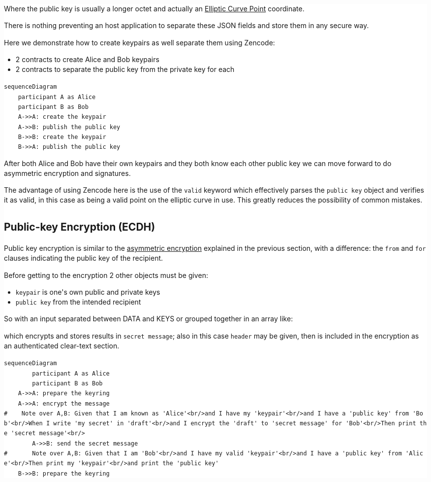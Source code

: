 [](../_media/examples/zencode_simple/alice_keypair.json ':include :type=code json')

Where the public key is usually a longer octet and actually an [Elliptic Curve Point](/lua/modules/ECP.html) coordinate.

There is nothing preventing an host application to separate these JSON
fields and store them in any secure way.

Here we demonstrate how to create keypairs as well separate them using
Zencode:

- 2 contracts to create Alice and Bob keypairs
- 2 contracts to separate the public key from the private key for each

```mermaid
sequenceDiagram
    participant A as Alice
    participant B as Bob
    A->>A: create the keypair
    A->>B: publish the public key
    B->>B: create the keypair
    B->>A: publish the public key
```

After both Alice and Bob have their own keypairs and they both know
each other public key we can move forward to do asymmetric encryption
and signatures.

[](../_media/examples/zencode_simple/alice_keypub.zen ':include :type=code gherkin')


[](../_media/examples/zencode_simple/alice_pub.json ':include :type=code json')

The advantage of using Zencode here is the use of the `valid` keyword which effectively parses the `public key` object and verifies it as valid, in this case as being a valid point on the elliptic curve in use. This greatly reduces the possibility of common mistakes.

## Public-key Encryption (ECDH)

Public key encryption is similar to the [asymmetric
encryption](#asymmetric-encryption) explained in the previous section,
with a difference: the `from` and `for` clauses indicating the public
key of the recipient.

Before getting to the encryption 2 other objects must be given:

- `keypair` is one's own public and private keys
- `public key` from the intended recipient

So with an input separated between DATA and KEYS or grouped together in an array like:

[](../_media/examples/zencode_simple/bob_keyring.json ':include :type=code json')

[](../_media/examples/zencode_simple/AES05.zen ':include :type=code gherkin')

which encrypts and stores results in `secret message`; also in this case `header` may be given, then is included in the encryption as an authenticated clear-text section.

```mermaid
sequenceDiagram
        participant A as Alice
        participant B as Bob
    A->>A: prepare the keyring
    A->>A: encrypt the message
#    Note over A,B: Given that I am known as 'Alice'<br/>and I have my 'keypair'<br/>and I have a 'public key' from 'Bob'<br/>When I write 'my secret' in 'draft'<br/>and I encrypt the 'draft' to 'secret message' for 'Bob'<br/>Then print the 'secret message'<br/>
        A->>B: send the secret message
#       Note over A,B: Given that I am 'Bob'<br/>and I have my valid 'keypair'<br/>and I have a 'public key' from 'Alice'<br/>Then print my 'keypair'<br/>and print the 'public key'
    B->>B: prepare the keyring
```